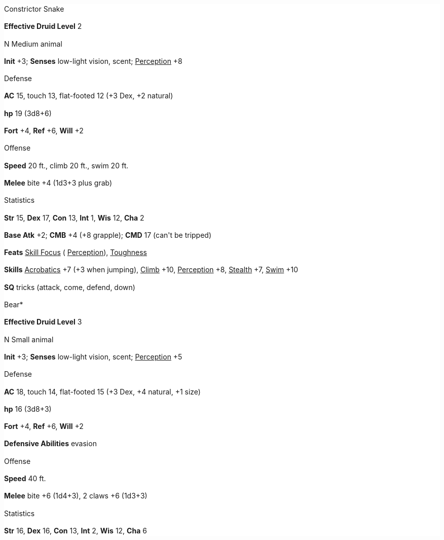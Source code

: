 Constrictor Snake

**Effective Druid Level** 2

N Medium animal

**Init** +3; **Senses** low-light vision, scent; [Perception](skills_dir/perception#_perception) +8

Defense

**AC** 15, touch 13, flat-footed 12 (+3 Dex, +2 natural)

**hp** 19 (3d8+6)

**Fort** +4, **Ref** +6, **Will** +2

Offense

**Speed** 20 ft., climb 20 ft., swim 20 ft.

**Melee** bite +4 (1d3+3 plus grab)

Statistics

**Str** 15, **Dex** 17, **Con** 13, **Int** 1, **Wis** 12, **Cha** 2

**Base Atk** +2; **CMB** +4 (+8 grapple); **CMD** 17 (can't be tripped)

**Feats** [Skill Focus](feats#_skill-focus) ( [Perception](skills_dir/perception#_perception)), [Toughness](feats#_toughness)

**Skills** [Acrobatics](skills_dir/acrobatics#_acrobatics) +7 (+3 when jumping), [Climb](skills_dir/climb#_climb) +10, [Perception](skills_dir/perception#_perception) +8, [Stealth](skills_dir/stealth#_stealth) +7, [Swim](skills_dir/swim#_swim) +10

**SQ** tricks (attack, come, defend, down)

Bear\*

**Effective Druid Level** 3

N Small animal

**Init** +3; **Senses** low-light vision, scent; [Perception](skills_dir/perception#_perception) +5

Defense

**AC** 18, touch 14, flat-footed 15 (+3 Dex, +4 natural, +1 size)

**hp** 16 (3d8+3)

**Fort** +4, **Ref** +6, **Will** +2

**Defensive Abilities** evasion

Offense

**Speed** 40 ft.

**Melee** bite +6 (1d4+3), 2 claws +6 (1d3+3)

Statistics

**Str** 16, **Dex** 16, **Con** 13, **Int** 2, **Wis** 12, **Cha** 6
